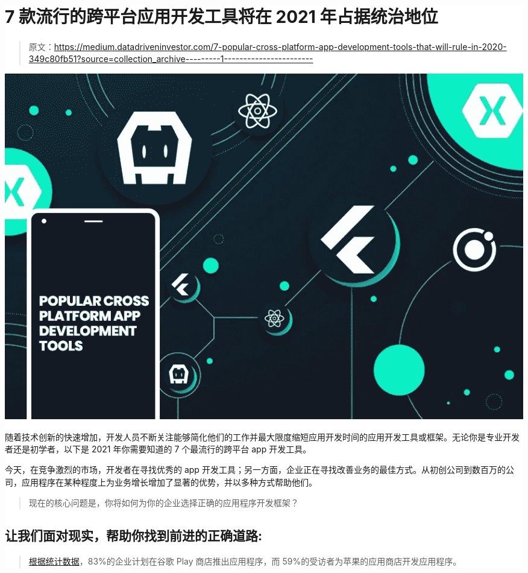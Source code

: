 # 7 款流行的跨平台应用开发工具将在 2021 年占据统治地位

> 原文：<https://medium.datadriveninvestor.com/7-popular-cross-platform-app-development-tools-that-will-rule-in-2020-349c80fb51?source=collection_archive---------1----------------------->

![](img/ea0bc10d51a8341abbb75e5cf00e785c.png)

随着技术创新的快速增加，开发人员不断关注能够简化他们的工作并最大限度缩短应用开发时间的应用开发工具或框架。无论你是专业开发者还是初学者，以下是 2021 年你需要知道的 7 个最流行的跨平台 app 开发工具。

今天，在竞争激烈的市场，开发者在寻找优秀的 app 开发工具；另一方面，企业正在寻找改善业务的最佳方式。从初创公司到数百万的公司，应用程序在某种程度上为业务增长增加了显著的优势，并以多种方式帮助他们。

> 现在的核心问题是，你将如何为你的企业选择正确的应用程序开发框架？

## **让我们面对现实，帮助你找到前进的正确道路:**

> [根据统计数据](https://www.statista.com/statistics/1078678/software-development-operating-system-mobile/)，83%的企业计划在谷歌 Play 商店推出应用程序，而 59%的受访者为苹果的应用商店开发应用程序。

